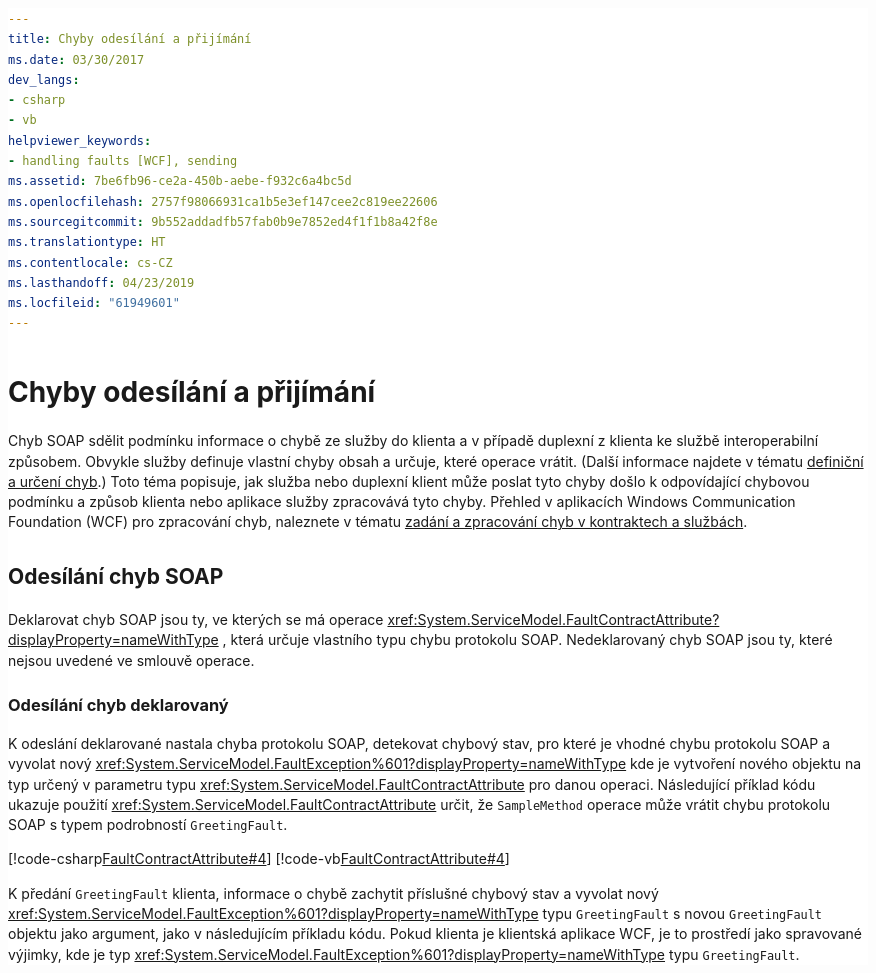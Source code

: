 ```yaml
---
title: Chyby odesílání a přijímání
ms.date: 03/30/2017
dev_langs:
- csharp
- vb
helpviewer_keywords:
- handling faults [WCF], sending
ms.assetid: 7be6fb96-ce2a-450b-aebe-f932c6a4bc5d
ms.openlocfilehash: 2757f98066931ca1b5e3ef147cee2c819ee22606
ms.sourcegitcommit: 9b552addadfb57fab0b9e7852ed4f1f1b8a42f8e
ms.translationtype: HT
ms.contentlocale: cs-CZ
ms.lasthandoff: 04/23/2019
ms.locfileid: "61949601"
---
```

# <a name="sending-and-receiving-faults"></a>Chyby odesílání a přijímání
Chyb SOAP sdělit podmínku informace o chybě ze služby do klienta a v případě duplexní z klienta ke službě interoperabilní způsobem. Obvykle služby definuje vlastní chyby obsah a určuje, které operace vrátit. (Další informace najdete v tématu [definiční a určení chyb](../../../docs/framework/wcf/defining-and-specifying-faults.md).) Toto téma popisuje, jak služba nebo duplexní klient může poslat tyto chyby došlo k odpovídající chybovou podmínku a způsob klienta nebo aplikace služby zpracovává tyto chyby. Přehled v aplikacích Windows Communication Foundation (WCF) pro zpracování chyb, naleznete v tématu [zadání a zpracování chyb v kontraktech a službách](../../../docs/framework/wcf/specifying-and-handling-faults-in-contracts-and-services.md).  
  
## <a name="sending-soap-faults"></a>Odesílání chyb SOAP  
 Deklarovat chyb SOAP jsou ty, ve kterých se má operace <xref:System.ServiceModel.FaultContractAttribute?displayProperty=nameWithType> , která určuje vlastního typu chybu protokolu SOAP. Nedeklarovaný chyb SOAP jsou ty, které nejsou uvedené ve smlouvě operace.  
  
### <a name="sending-declared-faults"></a>Odesílání chyb deklarovaný  
 K odeslání deklarované nastala chyba protokolu SOAP, detekovat chybový stav, pro které je vhodné chybu protokolu SOAP a vyvolat nový <xref:System.ServiceModel.FaultException%601?displayProperty=nameWithType> kde je vytvoření nového objektu na typ určený v parametru typu <xref:System.ServiceModel.FaultContractAttribute> pro danou operaci. Následující příklad kódu ukazuje použití <xref:System.ServiceModel.FaultContractAttribute> určit, že `SampleMethod` operace může vrátit chybu protokolu SOAP s typem podrobností `GreetingFault`.  
  
 [!code-csharp[FaultContractAttribute#4](../../../samples/snippets/csharp/VS_Snippets_CFX/faultcontractattribute/cs/services.cs#4)]
 [!code-vb[FaultContractAttribute#4](../../../samples/snippets/visualbasic/VS_Snippets_CFX/faultcontractattribute/vb/services.vb#4)]  
  
 K předání `GreetingFault` klienta, informace o chybě zachytit příslušné chybový stav a vyvolat nový <xref:System.ServiceModel.FaultException%601?displayProperty=nameWithType> typu `GreetingFault` s novou `GreetingFault` objektu jako argument, jako v následujícím příkladu kódu. Pokud klienta je klientská aplikace WCF, je to prostředí jako spravované výjimky, kde je typ <xref:System.ServiceModel.FaultException%601?displayProperty=nameWithType> typu `GreetingFault`.  
  